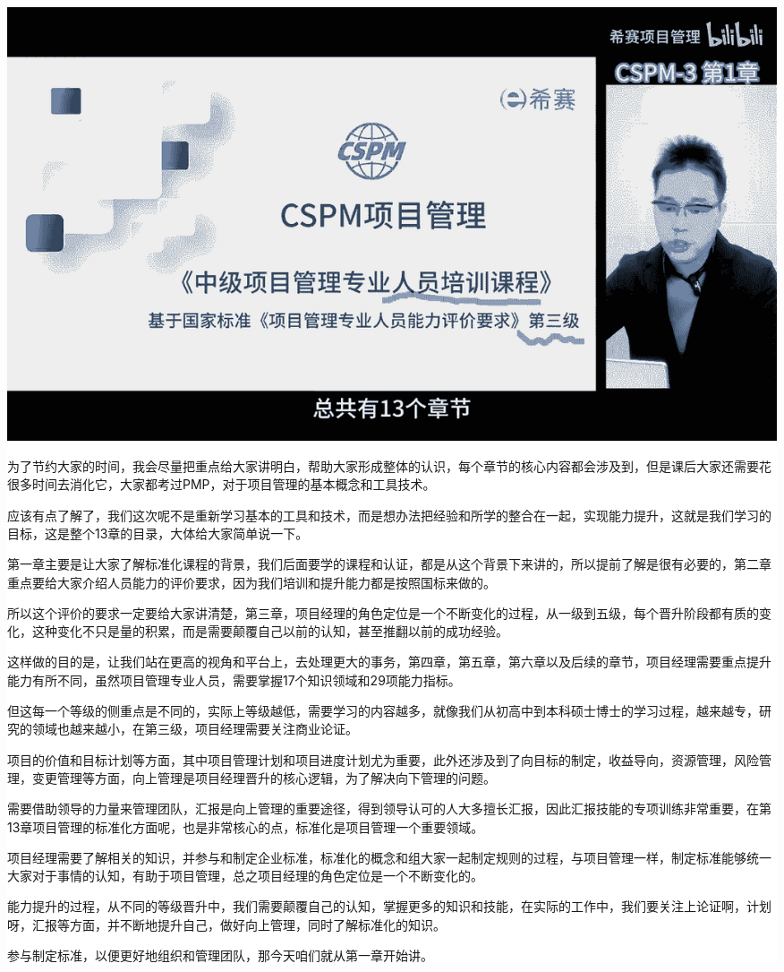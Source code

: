 ![](img/1c3c6da0d7cad02d8f03ad19fb079537_2.png)

为了节约大家的时间，我会尽量把重点给大家讲明白，帮助大家形成整体的认识，每个章节的核心内容都会涉及到，但是课后大家还需要花很多时间去消化它，大家都考过PMP，对于项目管理的基本概念和工具技术。

应该有点了解了，我们这次呢不是重新学习基本的工具和技术，而是想办法把经验和所学的整合在一起，实现能力提升，这就是我们学习的目标，这是整个13章的目录，大体给大家简单说一下。

第一章主要是让大家了解标准化课程的背景，我们后面要学的课程和认证，都是从这个背景下来讲的，所以提前了解是很有必要的，第二章重点要给大家介绍人员能力的评价要求，因为我们培训和提升能力都是按照国标来做的。

所以这个评价的要求一定要给大家讲清楚，第三章，项目经理的角色定位是一个不断变化的过程，从一级到五级，每个晋升阶段都有质的变化，这种变化不只是量的积累，而是需要颠覆自己以前的认知，甚至推翻以前的成功经验。

这样做的目的是，让我们站在更高的视角和平台上，去处理更大的事务，第四章，第五章，第六章以及后续的章节，项目经理需要重点提升能力有所不同，虽然项目管理专业人员，需要掌握17个知识领域和29项能力指标。

但这每一个等级的侧重点是不同的，实际上等级越低，需要学习的内容越多，就像我们从初高中到本科硕士博士的学习过程，越来越专，研究的领域也越来越小，在第三级，项目经理需要关注商业论证。

项目的价值和目标计划等方面，其中项目管理计划和项目进度计划尤为重要，此外还涉及到了向目标的制定，收益导向，资源管理，风险管理，变更管理等方面，向上管理是项目经理晋升的核心逻辑，为了解决向下管理的问题。

需要借助领导的力量来管理团队，汇报是向上管理的重要途径，得到领导认可的人大多擅长汇报，因此汇报技能的专项训练非常重要，在第13章项目管理的标准化方面呢，也是非常核心的点，标准化是项目管理一个重要领域。

项目经理需要了解相关的知识，并参与和制定企业标准，标准化的概念和组大家一起制定规则的过程，与项目管理一样，制定标准能够统一大家对于事情的认知，有助于项目管理，总之项目经理的角色定位是一个不断变化的。

能力提升的过程，从不同的等级晋升中，我们需要颠覆自己的认知，掌握更多的知识和技能，在实际的工作中，我们要关注上论证啊，计划呀，汇报等方面，并不断地提升自己，做好向上管理，同时了解标准化的知识。

参与制定标准，以便更好地组织和管理团队，那今天咱们就从第一章开始讲。
